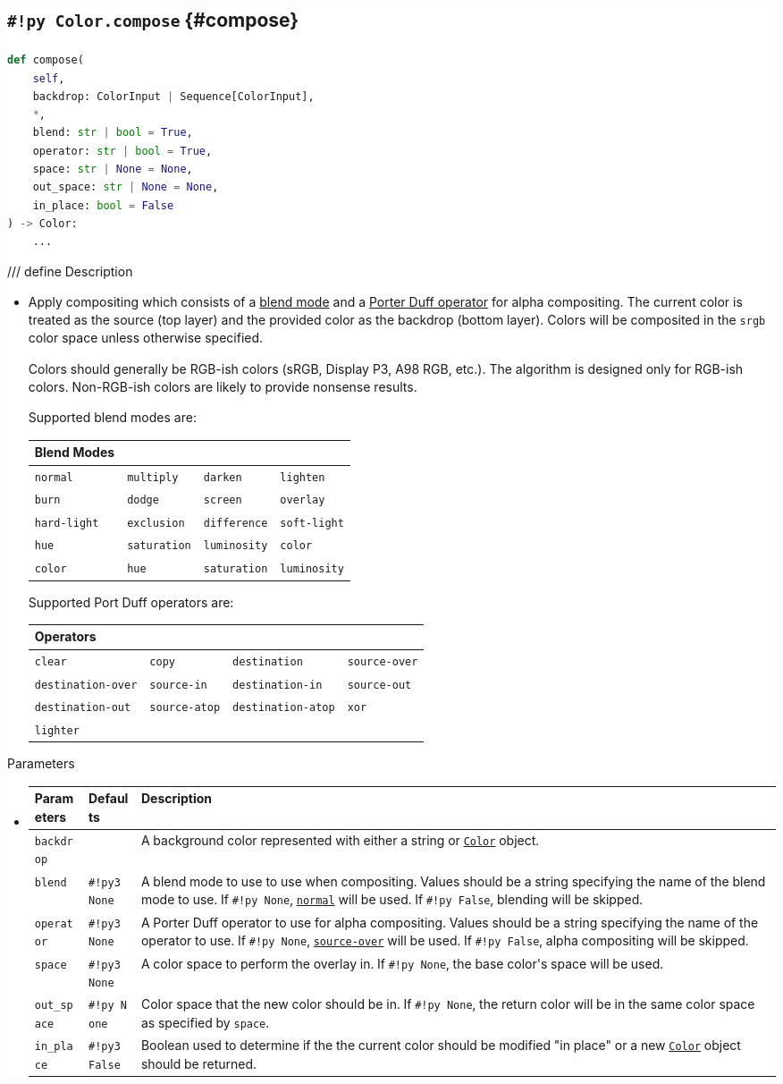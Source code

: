## `#!py Color.compose` {#compose}

```py
def compose(
    self,
    backdrop: ColorInput | Sequence[ColorInput],
    *,
    blend: str | bool = True,
    operator: str | bool = True,
    space: str | None = None,
    out_space: str | None = None,
    in_place: bool = False
) -> Color:
    ...
```

/// define
Description

-   Apply compositing which consists of a [blend mode](../compositing.md#blend-modes) and a [Porter Duff operator](../compositing.md#compositing-operators)
    for alpha compositing. The current color is treated as the source (top layer) and the provided color as the backdrop
    (bottom layer). Colors will be composited in the `srgb` color space unless otherwise specified.

    Colors should generally be RGB-ish colors (sRGB, Display P3, A98 RGB, etc.). The algorithm is designed only for
    RGB-ish colors. Non-RGB-ish colors are likely to provide nonsense results.

    Supported blend modes are:

    Blend Modes  | &nbsp;       | &nbsp;       | &nbsp;
    ------------ | ------------ | ------------ | ------------
    `normal`     | `multiply`   | `darken`     | `lighten`
    `burn`       | `dodge`      | `screen`     | `overlay`
    `hard-light` | `exclusion`  | `difference` | `soft-light`
    `hue`        | `saturation` | `luminosity` | `color`
    `color`      | `hue`        | `saturation` | `luminosity`

    Supported Port Duff operators are:

    Operators          | &nbsp;        | &nbsp;             | &nbsp;
    ------------------ | ------------- | ------------------ | ------------
    `clear`            | `copy`        | `destination`      |`source-over`
    `destination-over` | `source-in`   | `destination-in`   | `source-out`
    `destination-out`  | `source-atop` | `destination-atop` | `xor`
    `lighter`          | &nbsp;        | &nbsp;             | &nbsp;

Parameters

- 
    Parameters  | Defaults       | Description
    ----------- | -------------- | -----------
    `backdrop`  |                | A background color represented with either a string or [`Color`](#color) object.
    `blend`     | `#!py3 None`   | A blend mode to use to use when compositing. Values should be a string specifying the name of the blend mode to use. If `#!py None`, [`normal`](#normal) will be used. If `#!py False`, blending will be skipped.
    `operator`  | `#!py3 None`   | A Porter Duff operator to use for alpha compositing. Values should be a string specifying the name of the operator to use. If `#!py None`, [`source-over`](#source-over) will be used. If `#!py False`, alpha compositing will be skipped.
    `space`     | `#!py3 None`   | A color space to perform the overlay in. If `#!py None`, the base color's space will be used.
    `out_space` | `#!py None`    | Color space that the new color should be in. If `#!py None`, the return color will be in the same color space as specified by `space`.
    `in_place`  | `#!py3 False`  | Boolean used to determine if the the current color should be modified "in place" or a new [`Color`](#color) object should be returned.
